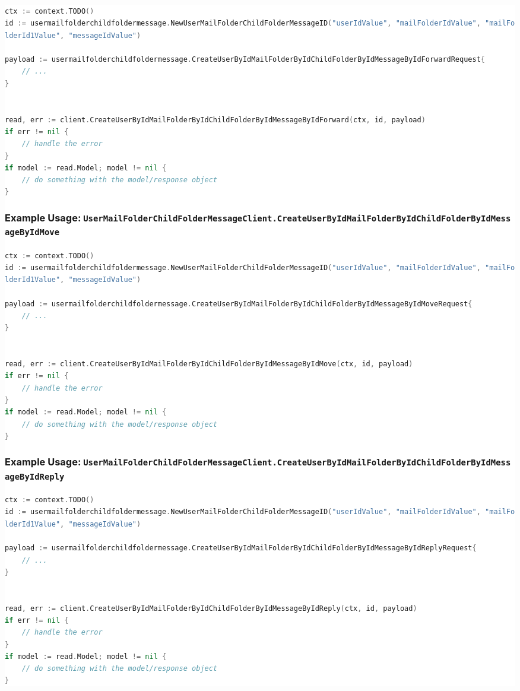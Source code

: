 ```go
ctx := context.TODO()
id := usermailfolderchildfoldermessage.NewUserMailFolderChildFolderMessageID("userIdValue", "mailFolderIdValue", "mailFolderId1Value", "messageIdValue")

payload := usermailfolderchildfoldermessage.CreateUserByIdMailFolderByIdChildFolderByIdMessageByIdForwardRequest{
	// ...
}


read, err := client.CreateUserByIdMailFolderByIdChildFolderByIdMessageByIdForward(ctx, id, payload)
if err != nil {
	// handle the error
}
if model := read.Model; model != nil {
	// do something with the model/response object
}
```


### Example Usage: `UserMailFolderChildFolderMessageClient.CreateUserByIdMailFolderByIdChildFolderByIdMessageByIdMove`

```go
ctx := context.TODO()
id := usermailfolderchildfoldermessage.NewUserMailFolderChildFolderMessageID("userIdValue", "mailFolderIdValue", "mailFolderId1Value", "messageIdValue")

payload := usermailfolderchildfoldermessage.CreateUserByIdMailFolderByIdChildFolderByIdMessageByIdMoveRequest{
	// ...
}


read, err := client.CreateUserByIdMailFolderByIdChildFolderByIdMessageByIdMove(ctx, id, payload)
if err != nil {
	// handle the error
}
if model := read.Model; model != nil {
	// do something with the model/response object
}
```


### Example Usage: `UserMailFolderChildFolderMessageClient.CreateUserByIdMailFolderByIdChildFolderByIdMessageByIdReply`

```go
ctx := context.TODO()
id := usermailfolderchildfoldermessage.NewUserMailFolderChildFolderMessageID("userIdValue", "mailFolderIdValue", "mailFolderId1Value", "messageIdValue")

payload := usermailfolderchildfoldermessage.CreateUserByIdMailFolderByIdChildFolderByIdMessageByIdReplyRequest{
	// ...
}


read, err := client.CreateUserByIdMailFolderByIdChildFolderByIdMessageByIdReply(ctx, id, payload)
if err != nil {
	// handle the error
}
if model := read.Model; model != nil {
	// do something with the model/response object
}
```